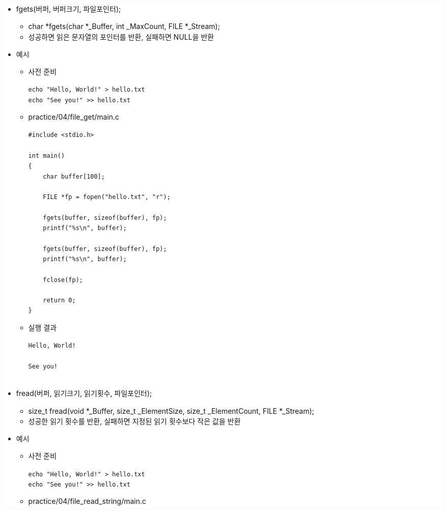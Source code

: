- fgets(버퍼, 버퍼크기, 파일포인터);

    - char *fgets(char *_Buffer, int _MaxCount, FILE *_Stream);
    - 성공하면 읽은 문자열의 포인터를 반환, 실패하면 NULL을 반환

- 예시

    - 사전 준비

        ```
        echo "Hello, World!" > hello.txt
        echo "See you!" >> hello.txt
        ```

    - practice/04/file_get/main.c

        ```
        #include <stdio.h>

        int main()
        {
            char buffer[100];

            FILE *fp = fopen("hello.txt", "r");

            fgets(buffer, sizeof(buffer), fp);
            printf("%s\n", buffer);

            fgets(buffer, sizeof(buffer), fp);
            printf("%s\n", buffer);

            fclose(fp);

            return 0;
        }
        ```

    - 실행 결과

        ```
        Hello, World!
         
        See you!
         
        ```

- fread(버퍼, 읽기크기, 읽기횟수, 파일포인터);

    - size_t fread(void *_Buffer, size_t _ElementSize, size_t _ElementCount, FILE *_Stream);
    - 성공한 읽기 횟수를 반환, 실패하면 지정된 읽기 횟수보다 작은 값을 반환

- 예시

    - 사전 준비

        ```
        echo "Hello, World!" > hello.txt
        echo "See you!" >> hello.txt
        ```

    - practice/04/file_read_string/main.c
